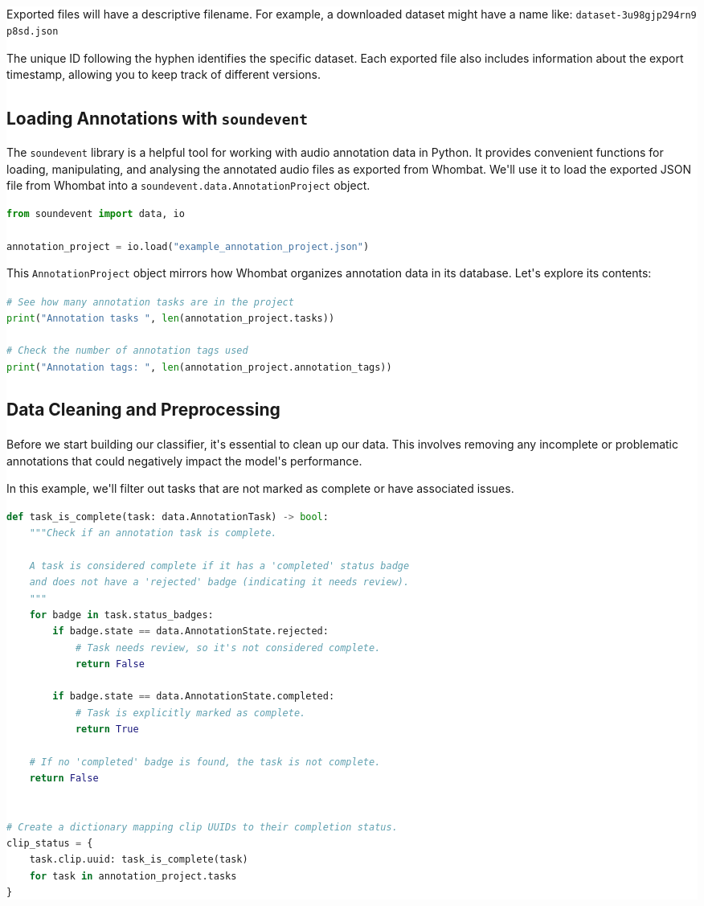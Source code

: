 Exported files will have a descriptive filename.
For example, a downloaded dataset might have a name like: `dataset-3u98gjp294rn9p8sd.json`

The unique ID following the hyphen identifies the specific dataset.
Each exported file also includes information about the export timestamp, allowing you to keep track of different versions.

## Loading Annotations with `soundevent`

The `soundevent` library is a helpful tool for working with audio annotation data in Python.
It provides convenient functions for loading, manipulating, and analysing the annotated audio files as exported from Whombat.
We'll use it to load the exported JSON file from Whombat into a `soundevent.data.AnnotationProject` object.

```python
from soundevent import data, io

annotation_project = io.load("example_annotation_project.json")
```

This `AnnotationProject` object mirrors how Whombat organizes annotation data in its database.
Let's explore its contents:

```python
# See how many annotation tasks are in the project
print("Annotation tasks ", len(annotation_project.tasks))

# Check the number of annotation tags used
print("Annotation tags: ", len(annotation_project.annotation_tags))
```

## Data Cleaning and Preprocessing

Before we start building our classifier, it's essential to clean up our data.
This involves removing any incomplete or problematic annotations that could negatively impact the model's performance.

In this example, we'll filter out tasks that are not marked as complete or have associated issues.

```python
def task_is_complete(task: data.AnnotationTask) -> bool:
    """Check if an annotation task is complete.

    A task is considered complete if it has a 'completed' status badge
    and does not have a 'rejected' badge (indicating it needs review).
    """
    for badge in task.status_badges:
        if badge.state == data.AnnotationState.rejected:
            # Task needs review, so it's not considered complete.
            return False

        if badge.state == data.AnnotationState.completed:
            # Task is explicitly marked as complete.
            return True

    # If no 'completed' badge is found, the task is not complete.
    return False


# Create a dictionary mapping clip UUIDs to their completion status.
clip_status = {
    task.clip.uuid: task_is_complete(task)
    for task in annotation_project.tasks
}


```
